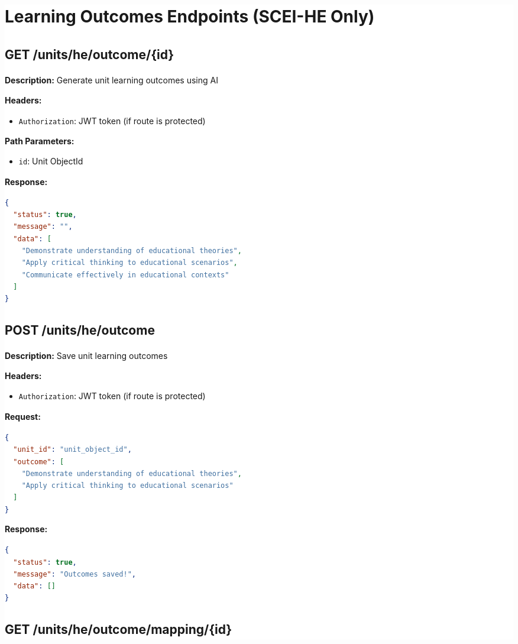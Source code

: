
# Learning Outcomes Endpoints (SCEI-HE Only)

## GET /units/he/outcome/{id}

**Description:** Generate unit learning outcomes using AI

**Headers:**
- `Authorization`: JWT token (if route is protected)

**Path Parameters:**
- `id`: Unit ObjectId

**Response:**
```json
{
  "status": true,
  "message": "",
  "data": [
    "Demonstrate understanding of educational theories",
    "Apply critical thinking to educational scenarios",
    "Communicate effectively in educational contexts"
  ]
}
```

## POST /units/he/outcome

**Description:** Save unit learning outcomes

**Headers:**
- `Authorization`: JWT token (if route is protected)

**Request:**
```json
{
  "unit_id": "unit_object_id",
  "outcome": [
    "Demonstrate understanding of educational theories",
    "Apply critical thinking to educational scenarios"
  ]
}
```

**Response:**
```json
{
  "status": true,
  "message": "Outcomes saved!",
  "data": []
}
```

## GET /units/he/outcome/mapping/{id}
